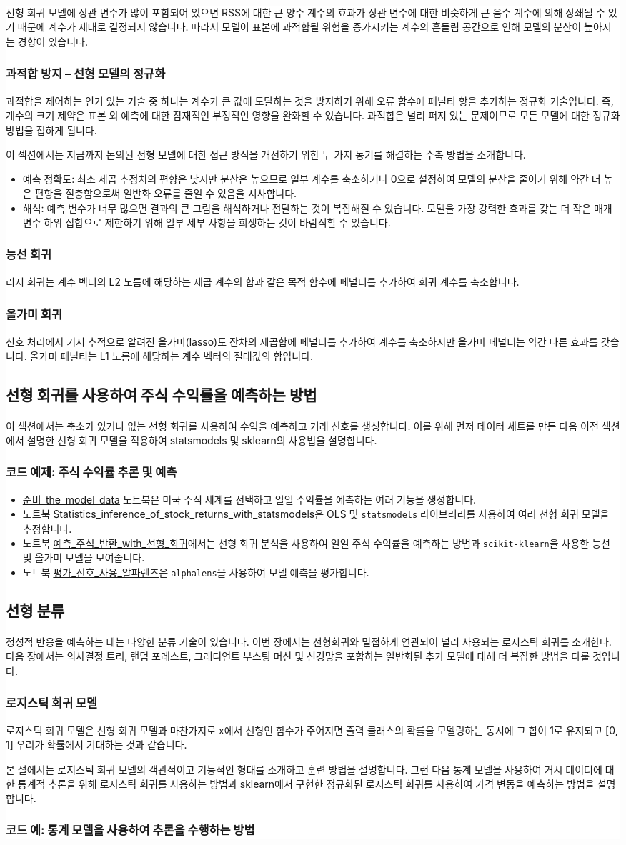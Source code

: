 선형 회귀 모델에 상관 변수가 많이 포함되어 있으면 RSS에 대한 큰 양수 계수의 효과가 상관 변수에 대한 비슷하게 큰 음수 계수에 의해 상쇄될 수 있기 때문에 계수가 제대로 결정되지 않습니다. 따라서 모델이 표본에 과적합될 위험을 증가시키는 계수의 흔들림 공간으로 인해 모델의 분산이 높아지는 경향이 있습니다.

### 과적합 방지 – 선형 모델의 정규화

과적합을 제어하는 ​​인기 있는 기술 중 하나는 계수가 큰 값에 도달하는 것을 방지하기 위해 오류 함수에 페널티 항을 추가하는 정규화 기술입니다. 즉, 계수의 크기 제약은 표본 외 예측에 대한 잠재적인 부정적인 영향을 완화할 수 있습니다. 과적합은 널리 퍼져 있는 문제이므로 모든 모델에 대한 정규화 방법을 접하게 됩니다.

이 섹션에서는 지금까지 논의된 선형 모델에 대한 접근 방식을 개선하기 위한 두 가지 동기를 해결하는 수축 방법을 소개합니다.
- 예측 정확도: 최소 제곱 추정치의 편향은 낮지만 분산은 높으므로 일부 계수를 축소하거나 0으로 설정하여 모델의 분산을 줄이기 위해 약간 더 높은 편향을 절충함으로써 일반화 오류를 줄일 수 있음을 시사합니다.
- 해석: 예측 변수가 너무 많으면 결과의 큰 그림을 해석하거나 전달하는 것이 복잡해질 수 있습니다. 모델을 가장 강력한 효과를 갖는 더 작은 매개변수 하위 집합으로 제한하기 위해 일부 세부 사항을 희생하는 것이 바람직할 수 있습니다.

### 능선 회귀

리지 회귀는 계수 벡터의 L2 노름에 해당하는 제곱 계수의 합과 같은 목적 함수에 페널티를 추가하여 회귀 계수를 축소합니다.

### 올가미 회귀

신호 처리에서 기저 추적으로 알려진 올가미(lasso)도 잔차의 제곱합에 페널티를 추가하여 계수를 축소하지만 올가미 페널티는 약간 다른 효과를 갖습니다. 올가미 페널티는 L1 노름에 해당하는 계수 벡터의 절대값의 합입니다.

## 선형 회귀를 사용하여 주식 수익률을 예측하는 방법

이 섹션에서는 축소가 있거나 없는 선형 회귀를 사용하여 수익을 예측하고 거래 신호를 생성합니다. 이를 위해 먼저 데이터 세트를 만든 다음 이전 섹션에서 설명한 선형 회귀 모델을 적용하여 statsmodels 및 sklearn의 사용법을 설명합니다.

### 코드 예제: 주식 수익률 추론 및 예측

- [준비_the_model_data](03_preparing_the_model_data.ipynb) 노트북은 미국 주식 세계를 선택하고 일일 수익률을 예측하는 여러 기능을 생성합니다.
- 노트북 [Statistics_inference_of_stock_returns_with_statsmodels](04_statistical_inference_of_stock_returns_with_statsmodels.ipynb)은 OLS 및 `statsmodels` 라이브러리를 사용하여 여러 선형 회귀 모델을 추정합니다.
- 노트북 [예측_주식_반환_with_선형_회귀](05_predicting_stock_returns_with_linear_regression.ipynb)에서는 선형 회귀 분석을 사용하여 일일 주식 수익률을 예측하는 방법과 `scikit-klearn`을 사용한 능선 및 올가미 모델을 보여줍니다.
- 노트북 [평가_신호_사용_알파렌즈](06_evaluating_signals_using_alphalens.ipynb)은 `alphalens`을 사용하여 모델 예측을 평가합니다.

## 선형 분류

정성적 반응을 예측하는 데는 다양한 분류 기술이 있습니다. 이번 장에서는 선형회귀와 밀접하게 연관되어 널리 사용되는 로지스틱 회귀를 소개한다. 다음 장에서는 의사결정 트리, 랜덤 포레스트, 그래디언트 부스팅 머신 및 신경망을 포함하는 일반화된 추가 모델에 대해 더 복잡한 방법을 다룰 것입니다.

### 로지스틱 회귀 모델

로지스틱 회귀 모델은 선형 회귀 모델과 마찬가지로 x에서 선형인 함수가 주어지면 출력 클래스의 확률을 모델링하는 동시에 그 합이 1로 유지되고 [0, 1] 우리가 확률에서 기대하는 것과 같습니다.

본 절에서는 로지스틱 회귀 모델의 객관적이고 기능적인 형태를 소개하고 훈련 방법을 설명합니다. 그런 다음 통계 모델을 사용하여 거시 데이터에 대한 통계적 추론을 위해 로지스틱 회귀를 사용하는 방법과 sklearn에서 구현한 정규화된 로지스틱 회귀를 사용하여 가격 변동을 예측하는 방법을 설명합니다.

### 코드 예: 통계 모델을 사용하여 추론을 수행하는 방법
